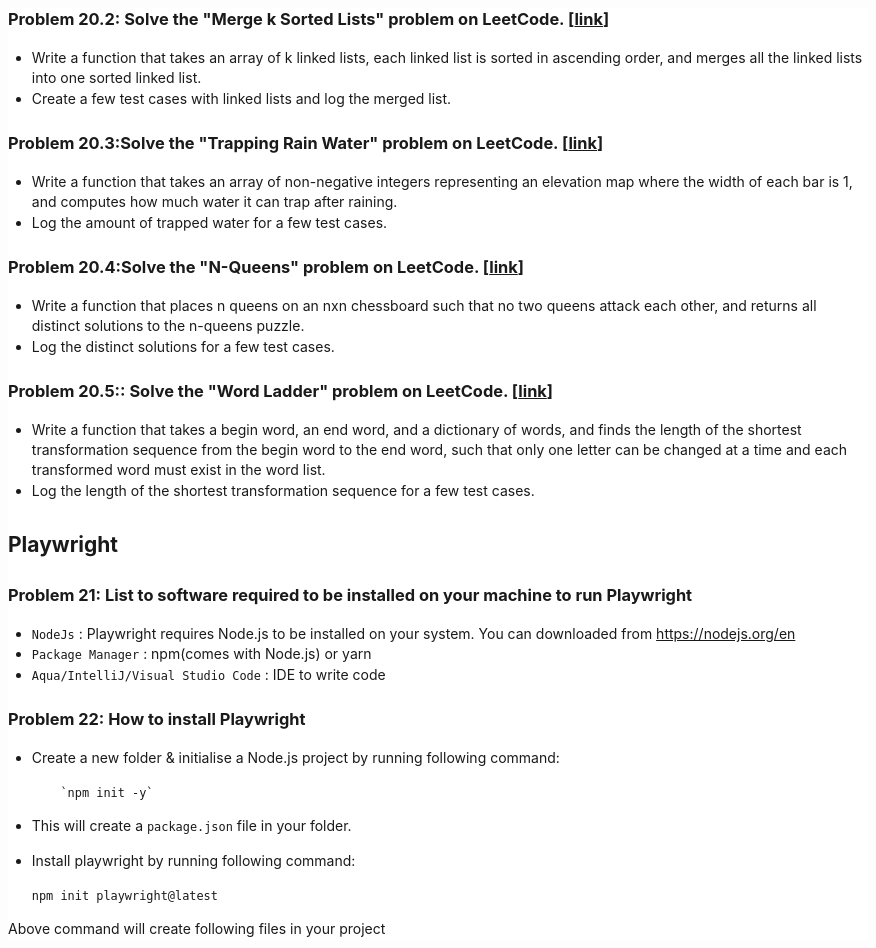 ### Problem 20.2: Solve the "Merge k Sorted Lists" problem on LeetCode. [[link](https://leetcode.com/problems/merge-k-sorted-lists)]

- Write a function that takes an array of k linked lists, each linked list is sorted in ascending order, and merges all the linked lists into one sorted linked list.
- Create a few test cases with linked lists and log the merged list.

### Problem 20.3:Solve the "Trapping Rain Water" problem on LeetCode. [[link](https://leetcode.com/problems/trapping-rain-water)]

- Write a function that takes an array of non-negative integers representing an elevation map where the width of each bar is 1, and computes how much water it can trap after raining.
- Log the amount of trapped water for a few test cases.

### Problem 20.4:Solve the "N-Queens" problem on LeetCode. [[link](https://leetcode.com/problems/n-queens)]

- Write a function that places n queens on an nxn chessboard such that no two queens attack each other, and returns all distinct solutions to the n-queens puzzle.
- Log the distinct solutions for a few test cases.

### Problem 20.5:: Solve the "Word Ladder" problem on LeetCode. [[link](https://leetcode.com/problems/word-ladder)]

- Write a function that takes a begin word, an end word, and a dictionary of words, and finds the length of the shortest transformation sequence from the begin word to the end word, such that only one letter can be changed at a time and each transformed word must exist in the word list.
- Log the length of the shortest transformation sequence for a few test cases.

## Playwright

### Problem 21: List to software required to be installed on your machine to run Playwright

- `NodeJs` : Playwright requires Node.js to be installed on your system. You can downloaded from https://nodejs.org/en
- `Package Manager` : npm(comes with Node.js) or yarn
- `Aqua/IntelliJ/Visual Studio Code` : IDE to write code

### Problem 22: How to install Playwright

- Create a new folder & initialise a Node.js project by running following command:

          `npm init -y`

- This will create a `package.json` file in your folder.
- Install playwright by running following command:

  `npm init playwright@latest`

Above command will create following files in your project
